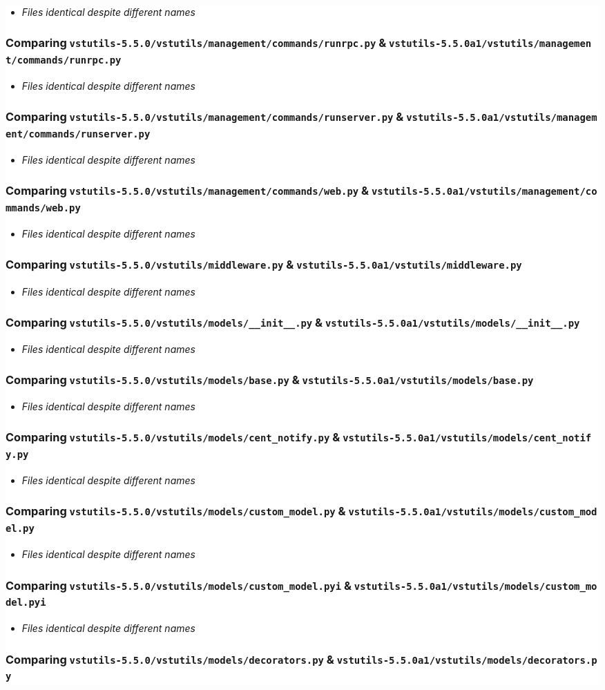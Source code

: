  * *Files identical despite different names*

### Comparing `vstutils-5.5.0/vstutils/management/commands/runrpc.py` & `vstutils-5.5.0a1/vstutils/management/commands/runrpc.py`

 * *Files identical despite different names*

### Comparing `vstutils-5.5.0/vstutils/management/commands/runserver.py` & `vstutils-5.5.0a1/vstutils/management/commands/runserver.py`

 * *Files identical despite different names*

### Comparing `vstutils-5.5.0/vstutils/management/commands/web.py` & `vstutils-5.5.0a1/vstutils/management/commands/web.py`

 * *Files identical despite different names*

### Comparing `vstutils-5.5.0/vstutils/middleware.py` & `vstutils-5.5.0a1/vstutils/middleware.py`

 * *Files identical despite different names*

### Comparing `vstutils-5.5.0/vstutils/models/__init__.py` & `vstutils-5.5.0a1/vstutils/models/__init__.py`

 * *Files identical despite different names*

### Comparing `vstutils-5.5.0/vstutils/models/base.py` & `vstutils-5.5.0a1/vstutils/models/base.py`

 * *Files identical despite different names*

### Comparing `vstutils-5.5.0/vstutils/models/cent_notify.py` & `vstutils-5.5.0a1/vstutils/models/cent_notify.py`

 * *Files identical despite different names*

### Comparing `vstutils-5.5.0/vstutils/models/custom_model.py` & `vstutils-5.5.0a1/vstutils/models/custom_model.py`

 * *Files identical despite different names*

### Comparing `vstutils-5.5.0/vstutils/models/custom_model.pyi` & `vstutils-5.5.0a1/vstutils/models/custom_model.pyi`

 * *Files identical despite different names*

### Comparing `vstutils-5.5.0/vstutils/models/decorators.py` & `vstutils-5.5.0a1/vstutils/models/decorators.py`
